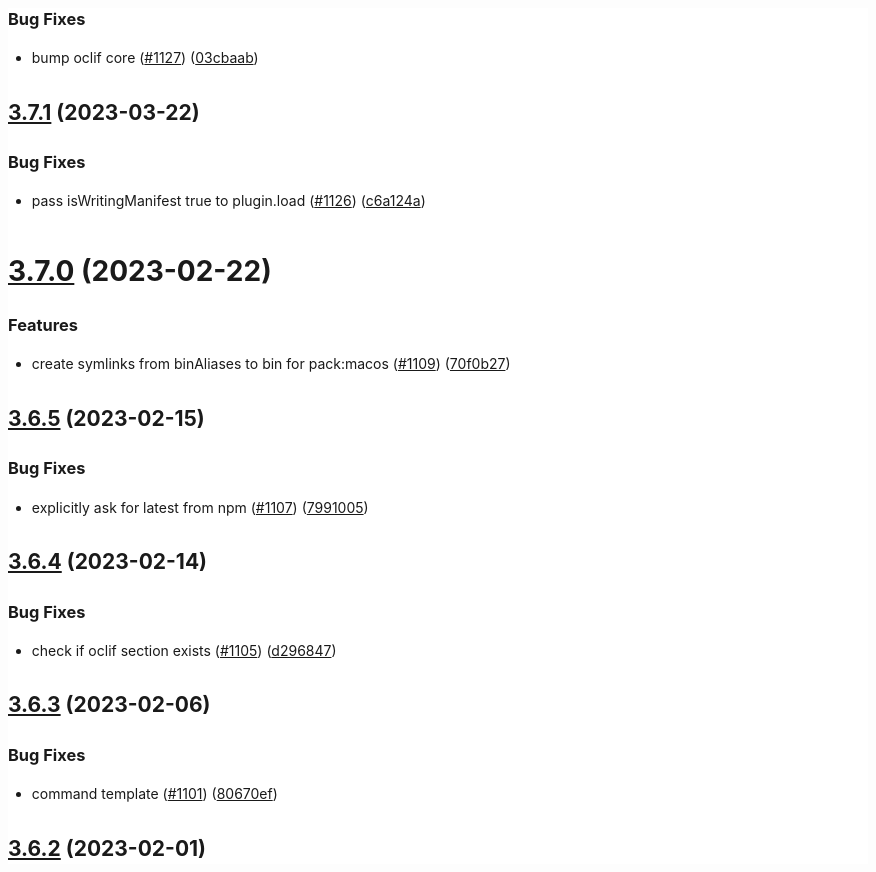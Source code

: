 ### Bug Fixes

- bump oclif core ([#1127](https://github.com/oclif/oclif/issues/1127)) ([03cbaab](https://github.com/oclif/oclif/commit/03cbaab6a4c39084581ef3f718249969ced6465f))

## [3.7.1](https://github.com/oclif/oclif/compare/3.7.0...3.7.1) (2023-03-22)

### Bug Fixes

- pass isWritingManifest true to plugin.load ([#1126](https://github.com/oclif/oclif/issues/1126)) ([c6a124a](https://github.com/oclif/oclif/commit/c6a124a032da4672b397dc5eeaa01ee13aea4104))

# [3.7.0](https://github.com/oclif/oclif/compare/3.6.5...3.7.0) (2023-02-22)

### Features

- create symlinks from binAliases to bin for pack:macos ([#1109](https://github.com/oclif/oclif/issues/1109)) ([70f0b27](https://github.com/oclif/oclif/commit/70f0b27894f6914ed813a044d5b364af1c9295c9))

## [3.6.5](https://github.com/oclif/oclif/compare/3.6.4...3.6.5) (2023-02-15)

### Bug Fixes

- explicitly ask for latest from npm ([#1107](https://github.com/oclif/oclif/issues/1107)) ([7991005](https://github.com/oclif/oclif/commit/7991005402143079cde1ab36c91074a82f757a34))

## [3.6.4](https://github.com/oclif/oclif/compare/3.6.3...3.6.4) (2023-02-14)

### Bug Fixes

- check if oclif section exists ([#1105](https://github.com/oclif/oclif/issues/1105)) ([d296847](https://github.com/oclif/oclif/commit/d296847bd061bd4845370eebca51b202f8220848))

## [3.6.3](https://github.com/oclif/oclif/compare/3.6.2...3.6.3) (2023-02-06)

### Bug Fixes

- command template ([#1101](https://github.com/oclif/oclif/issues/1101)) ([80670ef](https://github.com/oclif/oclif/commit/80670ef315e59b8d8b07e062b494796cb8c22538))

## [3.6.2](https://github.com/oclif/oclif/compare/3.6.1...3.6.2) (2023-02-01)
